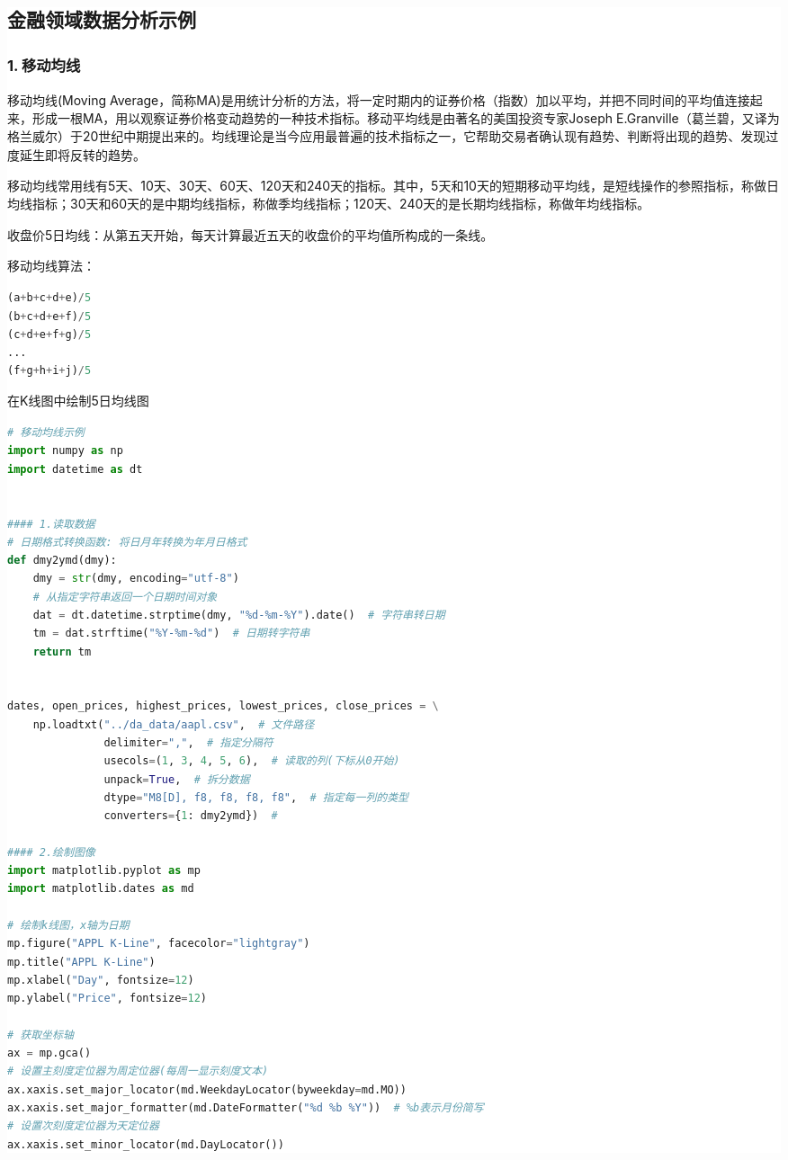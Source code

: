 ## 金融领域数据分析示例

### 1. 移动均线

移动均线(Moving Average，简称MA)是用统计分析的方法，将一定时期内的证券价格（指数）加以平均，并把不同时间的平均值连接起来，形成一根MA，用以观察证券价格变动趋势的一种技术指标。移动平均线是由著名的美国投资专家Joseph E.Granville（葛兰碧，又译为格兰威尔）于20世纪中期提出来的。均线理论是当今应用最普遍的技术指标之一，它帮助交易者确认现有趋势、判断将出现的趋势、发现过度延生即将反转的趋势。

移动均线常用线有5天、10天、30天、60天、120天和240天的指标。其中，5天和10天的短期移动平均线，是短线操作的参照指标，称做日均线指标；30天和60天的是中期均线指标，称做季均线指标；120天、240天的是长期均线指标，称做年均线指标。

收盘价5日均线：从第五天开始，每天计算最近五天的收盘价的平均值所构成的一条线。

移动均线算法：

```python
(a+b+c+d+e)/5
(b+c+d+e+f)/5
(c+d+e+f+g)/5
...
(f+g+h+i+j)/5
```

在K线图中绘制5日均线图

```python
# 移动均线示例
import numpy as np
import datetime as dt


#### 1.读取数据
# 日期格式转换函数: 将日月年转换为年月日格式
def dmy2ymd(dmy):
    dmy = str(dmy, encoding="utf-8")
    # 从指定字符串返回一个日期时间对象
    dat = dt.datetime.strptime(dmy, "%d-%m-%Y").date()  # 字符串转日期
    tm = dat.strftime("%Y-%m-%d")  # 日期转字符串
    return tm


dates, open_prices, highest_prices, lowest_prices, close_prices = \
    np.loadtxt("../da_data/aapl.csv",  # 文件路径
               delimiter=",",  # 指定分隔符
               usecols=(1, 3, 4, 5, 6),  # 读取的列(下标从0开始)
               unpack=True,  # 拆分数据
               dtype="M8[D], f8, f8, f8, f8",  # 指定每一列的类型
               converters={1: dmy2ymd})  #

#### 2.绘制图像
import matplotlib.pyplot as mp
import matplotlib.dates as md

# 绘制k线图，x轴为日期
mp.figure("APPL K-Line", facecolor="lightgray")
mp.title("APPL K-Line")
mp.xlabel("Day", fontsize=12)
mp.ylabel("Price", fontsize=12)

# 获取坐标轴
ax = mp.gca()
# 设置主刻度定位器为周定位器(每周一显示刻度文本)
ax.xaxis.set_major_locator(md.WeekdayLocator(byweekday=md.MO))
ax.xaxis.set_major_formatter(md.DateFormatter("%d %b %Y"))  # %b表示月份简写
# 设置次刻度定位器为天定位器
ax.xaxis.set_minor_locator(md.DayLocator())
```